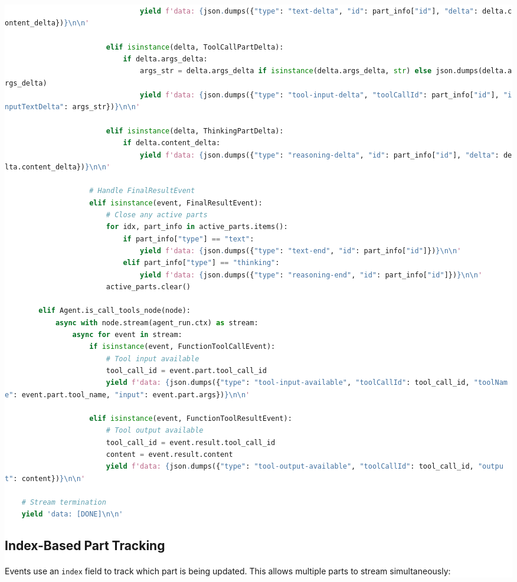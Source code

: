 ```python
                                yield f'data: {json.dumps({"type": "text-delta", "id": part_info["id"], "delta": delta.content_delta})}\n\n'

                        elif isinstance(delta, ToolCallPartDelta):
                            if delta.args_delta:
                                args_str = delta.args_delta if isinstance(delta.args_delta, str) else json.dumps(delta.args_delta)
                                yield f'data: {json.dumps({"type": "tool-input-delta", "toolCallId": part_info["id"], "inputTextDelta": args_str})}\n\n'

                        elif isinstance(delta, ThinkingPartDelta):
                            if delta.content_delta:
                                yield f'data: {json.dumps({"type": "reasoning-delta", "id": part_info["id"], "delta": delta.content_delta})}\n\n'

                    # Handle FinalResultEvent
                    elif isinstance(event, FinalResultEvent):
                        # Close any active parts
                        for idx, part_info in active_parts.items():
                            if part_info["type"] == "text":
                                yield f'data: {json.dumps({"type": "text-end", "id": part_info["id"]})}\n\n'
                            elif part_info["type"] == "thinking":
                                yield f'data: {json.dumps({"type": "reasoning-end", "id": part_info["id"]})}\n\n'
                        active_parts.clear()

        elif Agent.is_call_tools_node(node):
            async with node.stream(agent_run.ctx) as stream:
                async for event in stream:
                    if isinstance(event, FunctionToolCallEvent):
                        # Tool input available
                        tool_call_id = event.part.tool_call_id
                        yield f'data: {json.dumps({"type": "tool-input-available", "toolCallId": tool_call_id, "toolName": event.part.tool_name, "input": event.part.args})}\n\n'

                    elif isinstance(event, FunctionToolResultEvent):
                        # Tool output available
                        tool_call_id = event.result.tool_call_id
                        content = event.result.content
                        yield f'data: {json.dumps({"type": "tool-output-available", "toolCallId": tool_call_id, "output": content})}\n\n'

    # Stream termination
    yield 'data: [DONE]\n\n'
```

## Index-Based Part Tracking

Events use an `index` field to track which part is being updated. This allows multiple parts to stream simultaneously:

